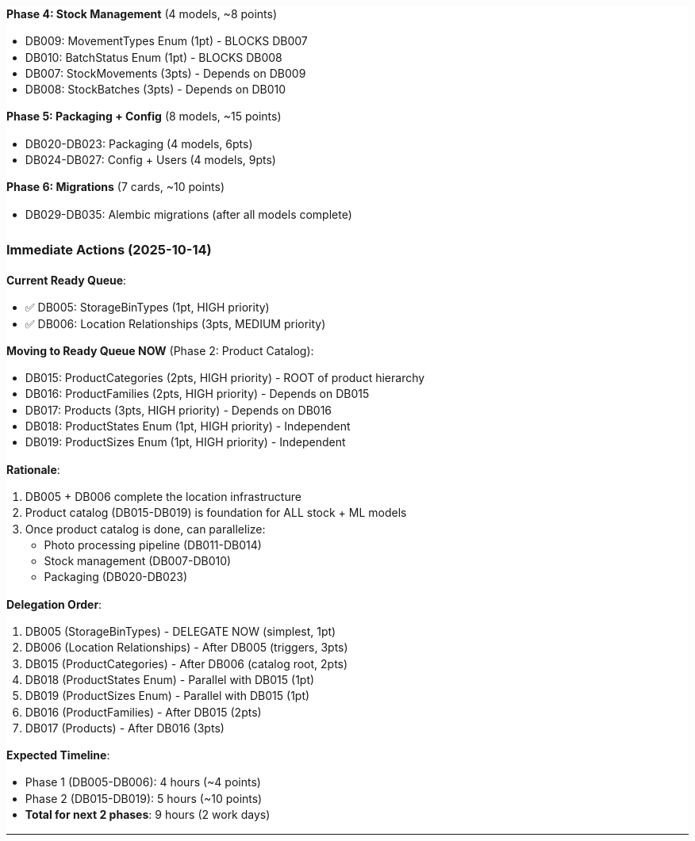 **Phase 4: Stock Management** (4 models, ~8 points)

- DB009: MovementTypes Enum (1pt) - BLOCKS DB007
- DB010: BatchStatus Enum (1pt) - BLOCKS DB008
- DB007: StockMovements (3pts) - Depends on DB009
- DB008: StockBatches (3pts) - Depends on DB010

**Phase 5: Packaging + Config** (8 models, ~15 points)

- DB020-DB023: Packaging (4 models, 6pts)
- DB024-DB027: Config + Users (4 models, 9pts)

**Phase 6: Migrations** (7 cards, ~10 points)

- DB029-DB035: Alembic migrations (after all models complete)

### Immediate Actions (2025-10-14)

**Current Ready Queue**:

- ✅ DB005: StorageBinTypes (1pt, HIGH priority)
- ✅ DB006: Location Relationships (3pts, MEDIUM priority)

**Moving to Ready Queue NOW** (Phase 2: Product Catalog):

- DB015: ProductCategories (2pts, HIGH priority) - ROOT of product hierarchy
- DB016: ProductFamilies (2pts, HIGH priority) - Depends on DB015
- DB017: Products (3pts, HIGH priority) - Depends on DB016
- DB018: ProductStates Enum (1pt, HIGH priority) - Independent
- DB019: ProductSizes Enum (1pt, HIGH priority) - Independent

**Rationale**:

1. DB005 + DB006 complete the location infrastructure
2. Product catalog (DB015-DB019) is foundation for ALL stock + ML models
3. Once product catalog is done, can parallelize:
    - Photo processing pipeline (DB011-DB014)
    - Stock management (DB007-DB010)
    - Packaging (DB020-DB023)

**Delegation Order**:

1. DB005 (StorageBinTypes) - DELEGATE NOW (simplest, 1pt)
2. DB006 (Location Relationships) - After DB005 (triggers, 3pts)
3. DB015 (ProductCategories) - After DB006 (catalog root, 2pts)
4. DB018 (ProductStates Enum) - Parallel with DB015 (1pt)
5. DB019 (ProductSizes Enum) - Parallel with DB015 (1pt)
6. DB016 (ProductFamilies) - After DB015 (2pts)
7. DB017 (Products) - After DB016 (3pts)

**Expected Timeline**:

- Phase 1 (DB005-DB006): 4 hours (~4 points)
- Phase 2 (DB015-DB019): 5 hours (~10 points)
- **Total for next 2 phases**: 9 hours (2 work days)

---
